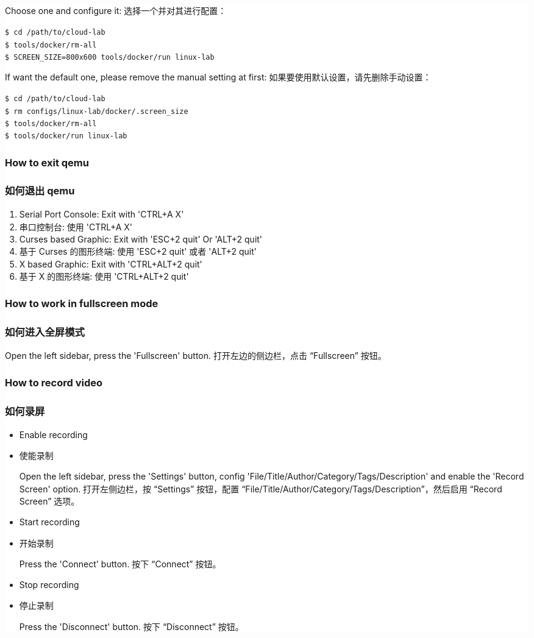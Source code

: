 Choose one and configure it:
选择一个并对其进行配置：

    $ cd /path/to/cloud-lab
    $ tools/docker/rm-all
    $ SCREEN_SIZE=800x600 tools/docker/run linux-lab

If want the default one, please remove the manual setting at first:
如果要使用默认设置，请先删除手动设置：

    $ cd /path/to/cloud-lab
    $ rm configs/linux-lab/docker/.screen_size
    $ tools/docker/rm-all
    $ tools/docker/run linux-lab

### How to exit qemu
### <span id="how-to-exit-qemu">如何退出 qemu</span>

1. Serial Port Console: Exit with 'CTRL+A X'
1. 串口控制台: 使用 'CTRL+A X'
2. Curses based Graphic: Exit with 'ESC+2 quit' Or 'ALT+2 quit'
2. 基于 Curses 的图形终端: 使用 'ESC+2 quit' 或者 'ALT+2 quit'
3. X based Graphic: Exit with 'CTRL+ALT+2 quit'
3. 基于 X 的图形终端: 使用 'CTRL+ALT+2 quit'

### How to work in fullscreen mode
### <span id="how-to-work-in-fullscreen-mode">如何进入全屏模式</span>

Open the left sidebar, press the 'Fullscreen' button.
打开左边的侧边栏，点击 “Fullscreen” 按钮。

### How to record video
### <span id="how-to-record-video">如何录屏</span>

* Enable recording
* 使能录制

  Open the left sidebar, press the 'Settings' button, config 'File/Title/Author/Category/Tags/Description' and enable the 'Record Screen' option.
  打开左侧边栏，按 “Settings” 按钮，配置 “File/Title/Author/Category/Tags/Description”，然后启用 “Record Screen” 选项。

* Start recording
* 开始录制

  Press the 'Connect' button.
  按下 “Connect” 按钮。

* Stop recording
* 停止录制

  Press the 'Disconnect' button.
  按下 “Disconnect” 按钮。
